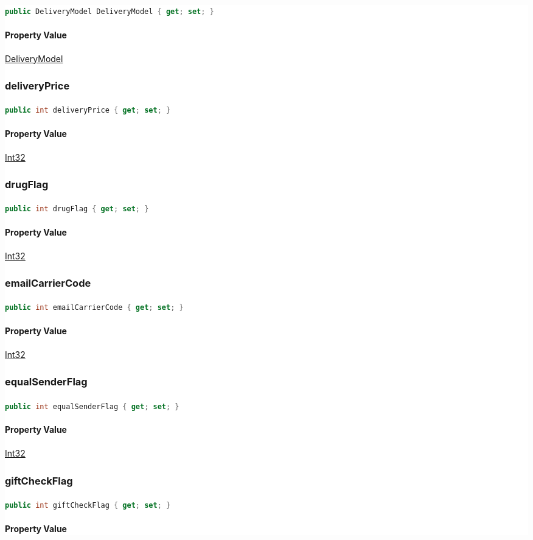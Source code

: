 ```csharp
public DeliveryModel DeliveryModel { get; set; }
```

#### Property Value

[DeliveryModel](./rakuten.rms.api.rakutenpayorderapi.deliverymodel)<br>

### <a id="properties-deliveryprice"/>**deliveryPrice**

```csharp
public int deliveryPrice { get; set; }
```

#### Property Value

[Int32](https://docs.microsoft.com/en-us/dotnet/api/system.int32)<br>

### <a id="properties-drugflag"/>**drugFlag**

```csharp
public int drugFlag { get; set; }
```

#### Property Value

[Int32](https://docs.microsoft.com/en-us/dotnet/api/system.int32)<br>

### <a id="properties-emailcarriercode"/>**emailCarrierCode**

```csharp
public int emailCarrierCode { get; set; }
```

#### Property Value

[Int32](https://docs.microsoft.com/en-us/dotnet/api/system.int32)<br>

### <a id="properties-equalsenderflag"/>**equalSenderFlag**

```csharp
public int equalSenderFlag { get; set; }
```

#### Property Value

[Int32](https://docs.microsoft.com/en-us/dotnet/api/system.int32)<br>

### <a id="properties-giftcheckflag"/>**giftCheckFlag**

```csharp
public int giftCheckFlag { get; set; }
```

#### Property Value
